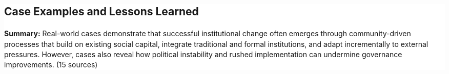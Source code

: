 ## Case Examples and Lessons Learned

**Summary:** Real-world cases demonstrate that successful institutional change often emerges through community-driven processes that build on existing social capital, integrate traditional and formal institutions, and adapt incrementally to external pressures. However, cases also reveal how political instability and rushed implementation can undermine governance improvements. (15 sources)
